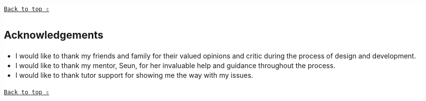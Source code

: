
[`Back to top ⇧`](#vigour-page)

## Acknowledgements

- I would like to thank my friends and family for their valued opinions and critic during the process of design and development.
- I would like to thank my mentor, Seun, for her invaluable help and guidance throughout the process.
- I would like to thank tutor support for showing me the way with my issues.

[`Back to top ⇧`](#vigour-page)